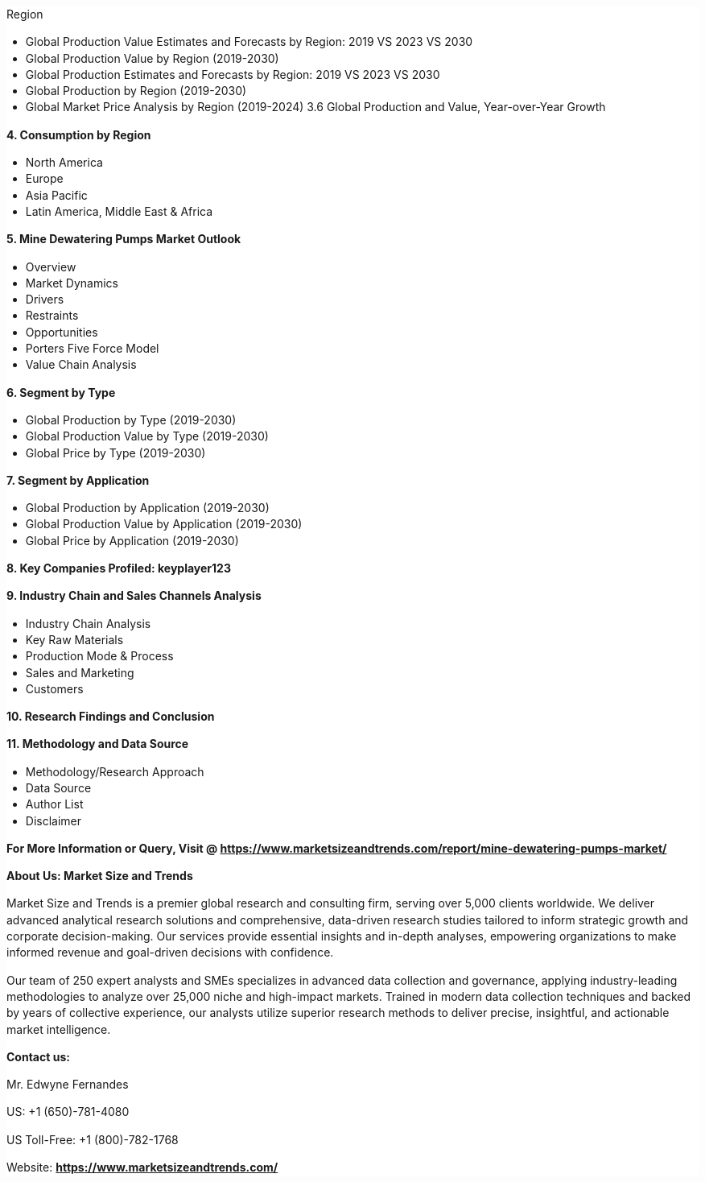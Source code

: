 Region</strong></p><ul><li>Global Production Value Estimates and Forecasts by Region: 2019 VS 2023 VS 2030</li><li>Global Production Value by Region (2019-2030)</li><li>Global Production Estimates and Forecasts by Region: 2019 VS 2023 VS 2030</li><li>Global Production by Region (2019-2030)</li><li>Global Market Price Analysis by Region (2019-2024) 3.6 Global Production and Value, Year-over-Year Growth</li></ul><p><strong>4. Consumption by Region</strong></p><ul><li>North America</li><li>Europe</li><li>Asia Pacific</li><li>Latin America, Middle East &amp; Africa</li></ul><p><strong>5. Mine Dewatering Pumps Market Outlook</strong></p><ul><li>Overview</li><li>Market Dynamics</li><li>Drivers</li><li>Restraints</li><li>Opportunities</li><li>Porters Five Force Model</li><li>Value Chain Analysis&nbsp;</li></ul><p><strong>6. Segment by Type</strong></p><ul><li>Global Production by Type (2019-2030)</li><li>Global Production Value by Type (2019-2030)</li><li>Global Price by Type (2019-2030)</li></ul><p><strong>7. Segment by Application</strong></p><ul><li>Global Production by Application (2019-2030)</li><li>Global Production Value by Application (2019-2030)</li><li>Global Price by Application (2019-2030)</li></ul><p><strong>8. Key Companies Profiled: keyplayer123</strong></p><p><strong>9. Industry Chain and Sales Channels Analysis</strong></p><ul><li>Industry Chain Analysis</li><li>Key Raw Materials</li><li>Production Mode &amp; Process</li><li>Sales and Marketing</li><li>Customers</li></ul><p><strong>10. Research Findings and Conclusion</strong></p><p><strong>11. Methodology and Data Source</strong></p><ul><li>Methodology/Research Approach</li><li>Data Source</li><li>Author List</li><li>Disclaimer</li></ul></p><p><strong>For More Information or Query, Visit @ <a href="https://www.marketsizeandtrends.com/report/mine-dewatering-pumps-market/">https://www.marketsizeandtrends.com/report/mine-dewatering-pumps-market/</a></strong></p><p><strong>About Us: Market Size and Trends</strong></p><p>Market Size and Trends is a premier global research and consulting firm, serving over 5,000 clients worldwide. We deliver advanced analytical research solutions and comprehensive, data-driven research studies tailored to inform strategic growth and corporate decision-making. Our services provide essential insights and in-depth analyses, empowering organizations to make informed revenue and goal-driven decisions with confidence.</p><p>Our team of 250 expert analysts and SMEs specializes in advanced data collection and governance, applying industry-leading methodologies to analyze over 25,000 niche and high-impact markets. Trained in modern data collection techniques and backed by years of collective experience, our analysts utilize superior research methods to deliver precise, insightful, and actionable market intelligence.</p><p><strong>Contact us:</strong></p><p>Mr. Edwyne Fernandes</p><p>US: +1 (650)-781-4080</p><p>US Toll-Free: +1 (800)-782-1768</p><p>Website: <strong><a href="https://www.marketsizeandtrends.com/">https://www.marketsizeandtrends.com/</a></strong></p>
